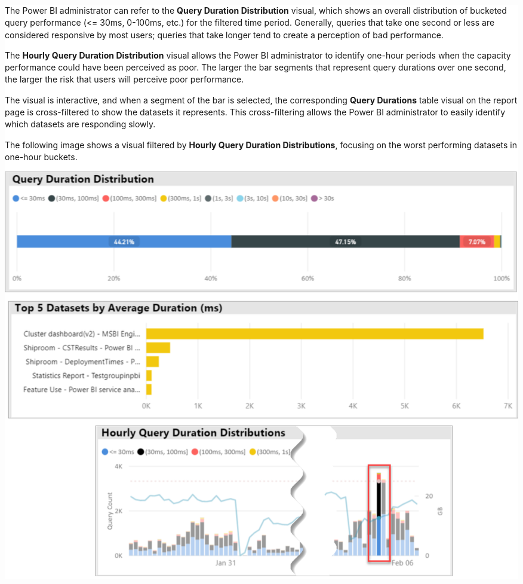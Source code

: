 The Power BI administrator can refer to the **Query Duration Distribution** visual, which shows an overall distribution of bucketed query performance (<= 30ms, 0-100ms, etc.) for the filtered time period. Generally, queries that take one second or less are considered responsive by most users; queries that take longer tend to create a perception of bad performance.

The **Hourly Query Duration Distribution** visual allows the Power BI administrator to identify one-hour periods when the capacity performance could have been perceived as poor. The larger the bar segments that represent query durations over one second, the larger the risk that users will perceive poor performance.

The visual is interactive, and when a segment of the bar is selected, the corresponding **Query Durations** table visual on the report page is cross-filtered to show the datasets it represents. This cross-filtering allows the Power BI administrator to easily identify which datasets are responding slowly.

The following image shows a visual filtered by **Hourly Query Duration Distributions**, focusing on the worst performing datasets in one-hour buckets. 

![Filtered Hourly Query Duration Distributions visual shows the worse performing datasets](media/whitepaper-premium-deployment/hourly-query-duration-distributions.png)
